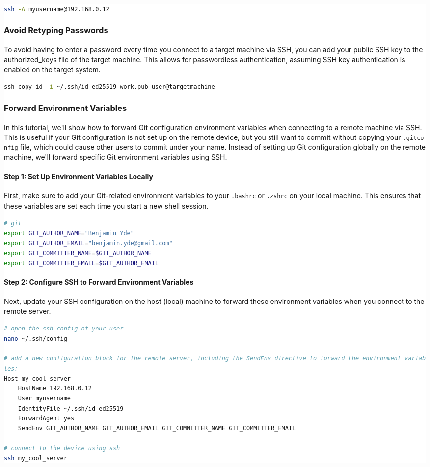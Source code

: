 ```bash
ssh -A myusername@192.168.0.12
```

### Avoid Retyping Passwords

To avoid having to enter a password every time you connect to a target machine via SSH, you can add your public SSH key to the authorized_keys file of the target machine. This allows for passwordless authentication, assuming SSH key authentication is enabled on the target system.

```bash
ssh-copy-id -i ~/.ssh/id_ed25519_work.pub user@targetmachine
```

### Forward Environment Variables

In this tutorial, we'll show how to forward Git configuration environment variables when connecting to a remote machine via SSH. 
This is useful if your Git configuration is not set up on the remote device, but you still want to commit without copying your `.gitconfig` file, which could cause other users to commit under your name.
Instead of setting up Git configuration globally on the remote machine, we'll forward specific Git environment variables using SSH.

#### Step 1: Set Up Environment Variables Locally

First, make sure to add your Git-related environment variables to your `.bashrc` or `.zshrc` on your local machine. 
This ensures that these variables are set each time you start a new shell session.

```bash
# git
export GIT_AUTHOR_NAME="Benjamin Yde"
export GIT_AUTHOR_EMAIL="benjamin.yde@gmail.com"
export GIT_COMMITTER_NAME=$GIT_AUTHOR_NAME
export GIT_COMMITTER_EMAIL=$GIT_AUTHOR_EMAIL
```

#### Step 2: Configure SSH to Forward Environment Variables

Next, update your SSH configuration on the host (local) machine to forward these environment variables when you connect to the remote server.

```bash
# open the ssh config of your user
nano ~/.ssh/config

# add a new configuration block for the remote server, including the SendEnv directive to forward the environment variables:
Host my_cool_server
    HostName 192.168.0.12
    User myusername
    IdentityFile ~/.ssh/id_ed25519
    ForwardAgent yes
    SendEnv GIT_AUTHOR_NAME GIT_AUTHOR_EMAIL GIT_COMMITTER_NAME GIT_COMMITTER_EMAIL

# connect to the device using ssh
ssh my_cool_server
```
